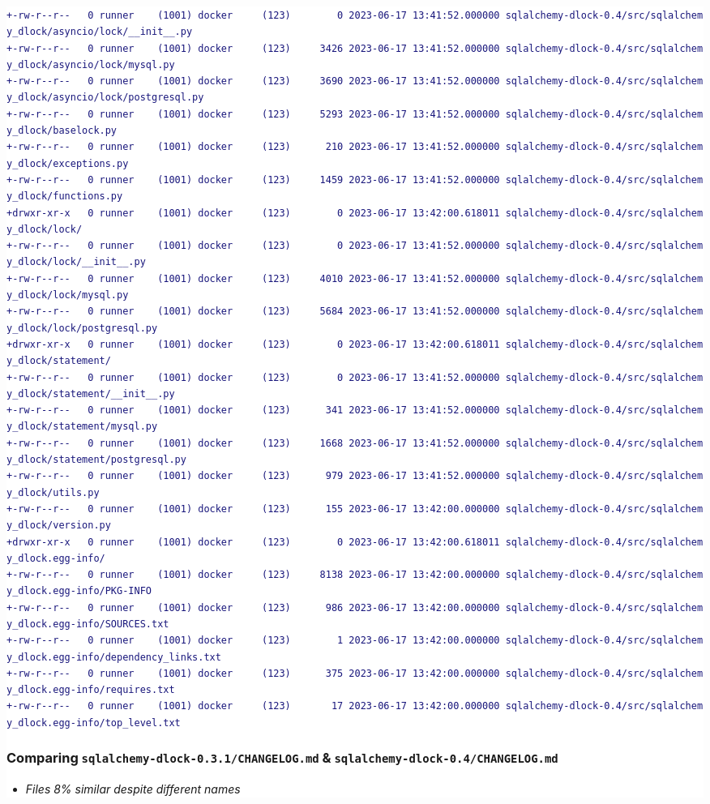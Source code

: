 ```diff
+-rw-r--r--   0 runner    (1001) docker     (123)        0 2023-06-17 13:41:52.000000 sqlalchemy-dlock-0.4/src/sqlalchemy_dlock/asyncio/lock/__init__.py
+-rw-r--r--   0 runner    (1001) docker     (123)     3426 2023-06-17 13:41:52.000000 sqlalchemy-dlock-0.4/src/sqlalchemy_dlock/asyncio/lock/mysql.py
+-rw-r--r--   0 runner    (1001) docker     (123)     3690 2023-06-17 13:41:52.000000 sqlalchemy-dlock-0.4/src/sqlalchemy_dlock/asyncio/lock/postgresql.py
+-rw-r--r--   0 runner    (1001) docker     (123)     5293 2023-06-17 13:41:52.000000 sqlalchemy-dlock-0.4/src/sqlalchemy_dlock/baselock.py
+-rw-r--r--   0 runner    (1001) docker     (123)      210 2023-06-17 13:41:52.000000 sqlalchemy-dlock-0.4/src/sqlalchemy_dlock/exceptions.py
+-rw-r--r--   0 runner    (1001) docker     (123)     1459 2023-06-17 13:41:52.000000 sqlalchemy-dlock-0.4/src/sqlalchemy_dlock/functions.py
+drwxr-xr-x   0 runner    (1001) docker     (123)        0 2023-06-17 13:42:00.618011 sqlalchemy-dlock-0.4/src/sqlalchemy_dlock/lock/
+-rw-r--r--   0 runner    (1001) docker     (123)        0 2023-06-17 13:41:52.000000 sqlalchemy-dlock-0.4/src/sqlalchemy_dlock/lock/__init__.py
+-rw-r--r--   0 runner    (1001) docker     (123)     4010 2023-06-17 13:41:52.000000 sqlalchemy-dlock-0.4/src/sqlalchemy_dlock/lock/mysql.py
+-rw-r--r--   0 runner    (1001) docker     (123)     5684 2023-06-17 13:41:52.000000 sqlalchemy-dlock-0.4/src/sqlalchemy_dlock/lock/postgresql.py
+drwxr-xr-x   0 runner    (1001) docker     (123)        0 2023-06-17 13:42:00.618011 sqlalchemy-dlock-0.4/src/sqlalchemy_dlock/statement/
+-rw-r--r--   0 runner    (1001) docker     (123)        0 2023-06-17 13:41:52.000000 sqlalchemy-dlock-0.4/src/sqlalchemy_dlock/statement/__init__.py
+-rw-r--r--   0 runner    (1001) docker     (123)      341 2023-06-17 13:41:52.000000 sqlalchemy-dlock-0.4/src/sqlalchemy_dlock/statement/mysql.py
+-rw-r--r--   0 runner    (1001) docker     (123)     1668 2023-06-17 13:41:52.000000 sqlalchemy-dlock-0.4/src/sqlalchemy_dlock/statement/postgresql.py
+-rw-r--r--   0 runner    (1001) docker     (123)      979 2023-06-17 13:41:52.000000 sqlalchemy-dlock-0.4/src/sqlalchemy_dlock/utils.py
+-rw-r--r--   0 runner    (1001) docker     (123)      155 2023-06-17 13:42:00.000000 sqlalchemy-dlock-0.4/src/sqlalchemy_dlock/version.py
+drwxr-xr-x   0 runner    (1001) docker     (123)        0 2023-06-17 13:42:00.618011 sqlalchemy-dlock-0.4/src/sqlalchemy_dlock.egg-info/
+-rw-r--r--   0 runner    (1001) docker     (123)     8138 2023-06-17 13:42:00.000000 sqlalchemy-dlock-0.4/src/sqlalchemy_dlock.egg-info/PKG-INFO
+-rw-r--r--   0 runner    (1001) docker     (123)      986 2023-06-17 13:42:00.000000 sqlalchemy-dlock-0.4/src/sqlalchemy_dlock.egg-info/SOURCES.txt
+-rw-r--r--   0 runner    (1001) docker     (123)        1 2023-06-17 13:42:00.000000 sqlalchemy-dlock-0.4/src/sqlalchemy_dlock.egg-info/dependency_links.txt
+-rw-r--r--   0 runner    (1001) docker     (123)      375 2023-06-17 13:42:00.000000 sqlalchemy-dlock-0.4/src/sqlalchemy_dlock.egg-info/requires.txt
+-rw-r--r--   0 runner    (1001) docker     (123)       17 2023-06-17 13:42:00.000000 sqlalchemy-dlock-0.4/src/sqlalchemy_dlock.egg-info/top_level.txt
```

### Comparing `sqlalchemy-dlock-0.3.1/CHANGELOG.md` & `sqlalchemy-dlock-0.4/CHANGELOG.md`

 * *Files 8% similar despite different names*
